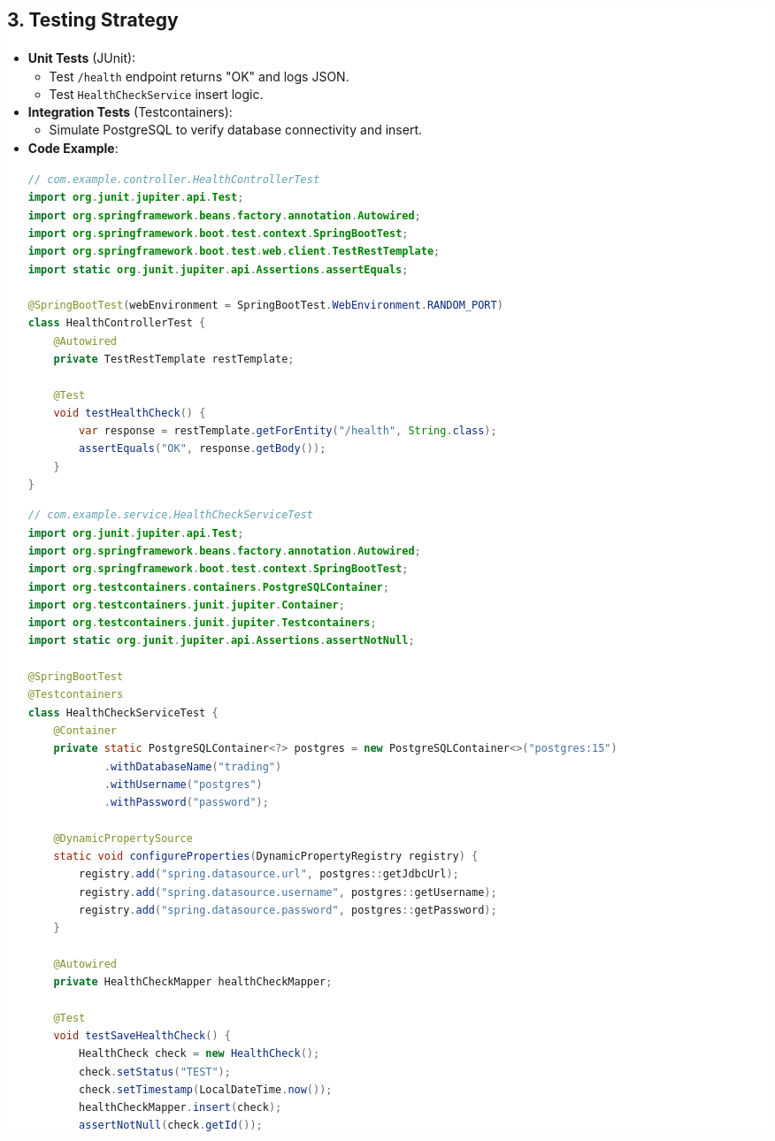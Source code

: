 ## 3. Testing Strategy
- **Unit Tests** (JUnit):
  - Test `/health` endpoint returns "OK" and logs JSON.
  - Test `HealthCheckService` insert logic.
- **Integration Tests** (Testcontainers):
  - Simulate PostgreSQL to verify database connectivity and insert.
- **Code Example**:
  ```java
  // com.example.controller.HealthControllerTest
  import org.junit.jupiter.api.Test;
  import org.springframework.beans.factory.annotation.Autowired;
  import org.springframework.boot.test.context.SpringBootTest;
  import org.springframework.boot.test.web.client.TestRestTemplate;
  import static org.junit.jupiter.api.Assertions.assertEquals;

  @SpringBootTest(webEnvironment = SpringBootTest.WebEnvironment.RANDOM_PORT)
  class HealthControllerTest {
      @Autowired
      private TestRestTemplate restTemplate;

      @Test
      void testHealthCheck() {
          var response = restTemplate.getForEntity("/health", String.class);
          assertEquals("OK", response.getBody());
      }
  }
  ```
  ```java
  // com.example.service.HealthCheckServiceTest
  import org.junit.jupiter.api.Test;
  import org.springframework.beans.factory.annotation.Autowired;
  import org.springframework.boot.test.context.SpringBootTest;
  import org.testcontainers.containers.PostgreSQLContainer;
  import org.testcontainers.junit.jupiter.Container;
  import org.testcontainers.junit.jupiter.Testcontainers;
  import static org.junit.jupiter.api.Assertions.assertNotNull;

  @SpringBootTest
  @Testcontainers
  class HealthCheckServiceTest {
      @Container
      private static PostgreSQLContainer<?> postgres = new PostgreSQLContainer<>("postgres:15")
              .withDatabaseName("trading")
              .withUsername("postgres")
              .withPassword("password");

      @DynamicPropertySource
      static void configureProperties(DynamicPropertyRegistry registry) {
          registry.add("spring.datasource.url", postgres::getJdbcUrl);
          registry.add("spring.datasource.username", postgres::getUsername);
          registry.add("spring.datasource.password", postgres::getPassword);
      }

      @Autowired
      private HealthCheckMapper healthCheckMapper;

      @Test
      void testSaveHealthCheck() {
          HealthCheck check = new HealthCheck();
          check.setStatus("TEST");
          check.setTimestamp(LocalDateTime.now());
          healthCheckMapper.insert(check);
          assertNotNull(check.getId());
  ```